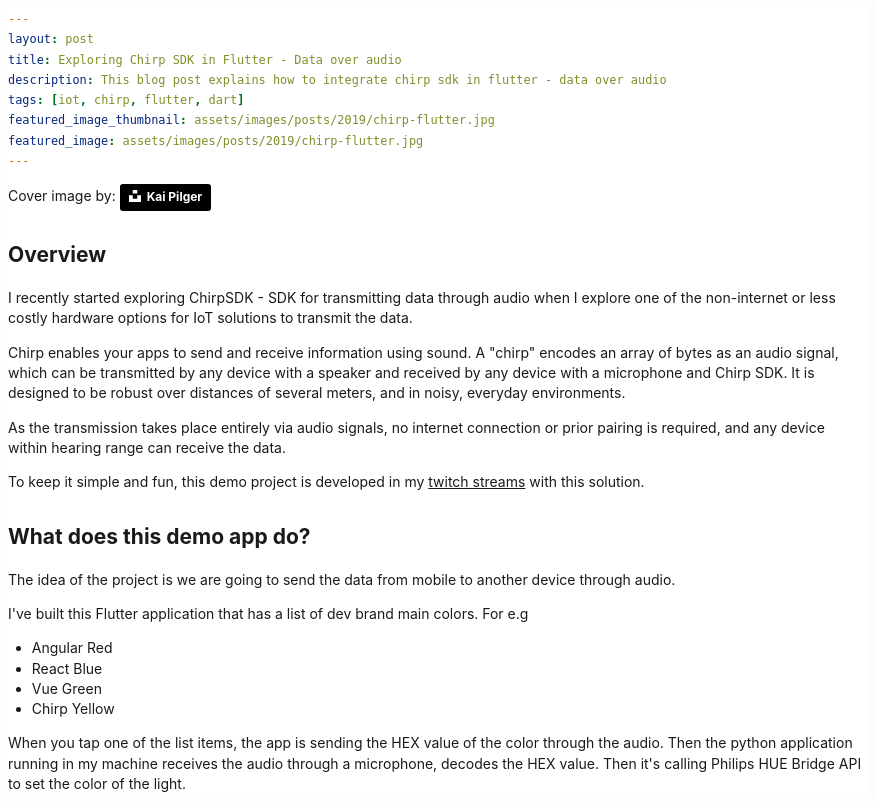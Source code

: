 ```yaml
---
layout: post
title: Exploring Chirp SDK in Flutter - Data over audio
description: This blog post explains how to integrate chirp sdk in flutter - data over audio 
tags: [iot, chirp, flutter, dart]
featured_image_thumbnail: assets/images/posts/2019/chirp-flutter.jpg
featured_image: assets/images/posts/2019/chirp-flutter.jpg
---
```


Cover image by: <a style="background-color:black;color:white;text-decoration:none;padding:4px 6px;font-family:-apple-system, BlinkMacSystemFont, &quot;San Francisco&quot;, &quot;Helvetica Neue&quot;, Helvetica, Ubuntu, Roboto, Noto, &quot;Segoe UI&quot;, Arial, sans-serif;font-size:12px;font-weight:bold;line-height:1.2;display:inline-block;border-radius:3px" href="https://unsplash.com/@kaip?utm_medium=referral&amp;utm_campaign=photographer-credit&amp;utm_content=creditBadge" target="_blank" rel="noopener noreferrer" title="Download free do whatever you want high-resolution photos from Kai Pilger"><span style="display:inline-block;padding:2px 3px"><svg xmlns="http://www.w3.org/2000/svg" style="height:12px;width:auto;position:relative;vertical-align:middle;top:-2px;fill:white" viewBox="0 0 32 32"><title>unsplash-logo</title><path d="M10 9V0h12v9H10zm12 5h10v18H0V14h10v9h12v-9z"></path></svg></span><span style="display:inline-block;padding:2px 3px">Kai Pilger</span></a>

## Overview

I recently started exploring ChirpSDK - SDK for transmitting data through audio when I explore one of the non-internet or less costly hardware options for IoT solutions to transmit the data. 

Chirp enables your apps to send and receive information using sound. A "chirp" encodes an array of bytes as an audio signal, which can be transmitted by any device with a speaker and received by any device with a microphone and Chirp SDK. It is designed to be robust over distances of several meters, and in noisy, everyday environments.

As the transmission takes place entirely via audio signals, no internet connection or prior pairing is required, and any device within hearing range can receive the data.

To keep it simple and fun, this demo project is developed in my [twitch streams](https://twitch/tv/ksivamuthu) with this solution.

## What does this demo app do?

The idea of the project is we are going to send the data from mobile to another device through audio.

I've built this Flutter application that has a list of dev brand main colors. For e.g

* Angular Red
* React Blue
* Vue Green
* Chirp Yellow

When you tap one of the list items, the app is sending the HEX value of the color through the audio. Then the python application running in my machine receives the audio through a microphone, decodes the HEX value. Then it's calling Philips HUE Bridge API to set the color of the light.
